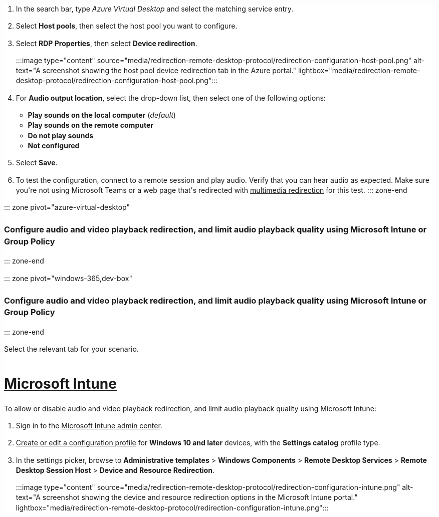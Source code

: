 1. In the search bar, type *Azure Virtual Desktop* and select the matching service entry.

1. Select **Host pools**, then select the host pool you want to configure.

1. Select **RDP Properties**, then select **Device redirection**.

   :::image type="content" source="media/redirection-remote-desktop-protocol/redirection-configuration-host-pool.png" alt-text="A screenshot showing the host pool device redirection tab in the Azure portal." lightbox="media/redirection-remote-desktop-protocol/redirection-configuration-host-pool.png":::

1. For **Audio output location**, select the drop-down list, then select one of the following options:

   - **Play sounds on the local computer** (*default*)
   - **Play sounds on the remote computer**
   - **Do not play sounds**
   - **Not configured**

1. Select **Save**.

1. To test the configuration, connect to a remote session and play audio. Verify that you can hear audio as expected. Make sure you're not using Microsoft Teams or a web page that's redirected with [multimedia redirection](multimedia-redirection-video-playback-calls.md) for this test.
::: zone-end

::: zone pivot="azure-virtual-desktop"
### Configure audio and video playback redirection, and limit audio playback quality using Microsoft Intune or Group Policy
::: zone-end

::: zone pivot="windows-365,dev-box"
### Configure audio and video playback redirection, and limit audio playback quality using Microsoft Intune or Group Policy
::: zone-end

Select the relevant tab for your scenario.

# [Microsoft Intune](#tab/intune)

To allow or disable audio and video playback redirection, and limit audio playback quality using Microsoft Intune:

1. Sign in to the [Microsoft Intune admin center](https://endpoint.microsoft.com/).

1. [Create or edit a configuration profile](/mem/intune/configuration/administrative-templates-windows) for **Windows 10 and later** devices, with the **Settings catalog** profile type.

1. In the settings picker, browse to **Administrative templates** > **Windows Components** > **Remote Desktop Services** > **Remote Desktop Session Host** > **Device and Resource Redirection**.

   :::image type="content" source="media/redirection-remote-desktop-protocol/redirection-configuration-intune.png" alt-text="A screenshot showing the device and resource redirection options in the Microsoft Intune portal." lightbox="media/redirection-remote-desktop-protocol/redirection-configuration-intune.png":::
